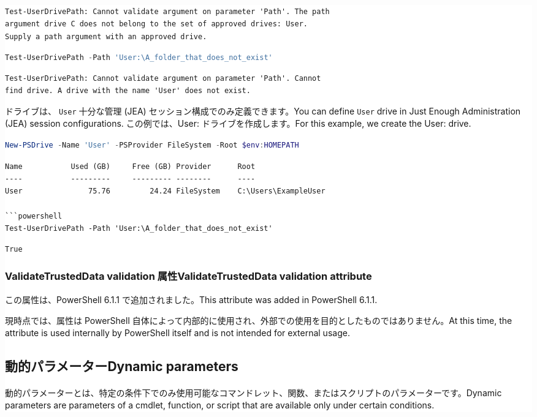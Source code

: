 ```Output
Test-UserDrivePath: Cannot validate argument on parameter 'Path'. The path
argument drive C does not belong to the set of approved drives: User.
Supply a path argument with an approved drive.
```

```powershell
Test-UserDrivePath -Path 'User:\A_folder_that_does_not_exist'
```

```Output
Test-UserDrivePath: Cannot validate argument on parameter 'Path'. Cannot
find drive. A drive with the name 'User' does not exist.
```

<span data-ttu-id="5f3c7-302">ドライブは、 `User` 十分な管理 (JEA) セッション構成でのみ定義できます。</span><span class="sxs-lookup"><span data-stu-id="5f3c7-302">You can define `User` drive in Just Enough Administration (JEA) session configurations.</span></span> <span data-ttu-id="5f3c7-303">この例では、User: ドライブを作成します。</span><span class="sxs-lookup"><span data-stu-id="5f3c7-303">For this example, we create the User: drive.</span></span>

```powershell
New-PSDrive -Name 'User' -PSProvider FileSystem -Root $env:HOMEPATH
```

```Output
Name           Used (GB)     Free (GB) Provider      Root
----           ---------     --------- --------      ----
User               75.76         24.24 FileSystem    C:\Users\ExampleUser

```powershell
Test-UserDrivePath -Path 'User:\A_folder_that_does_not_exist'
```

```Output
True
```

### <a name="validatetrusteddata-validation-attribute"></a><span data-ttu-id="5f3c7-304">ValidateTrustedData validation 属性</span><span class="sxs-lookup"><span data-stu-id="5f3c7-304">ValidateTrustedData validation attribute</span></span>

<span data-ttu-id="5f3c7-305">この属性は、PowerShell 6.1.1 で追加されました。</span><span class="sxs-lookup"><span data-stu-id="5f3c7-305">This attribute was added in PowerShell 6.1.1.</span></span>

<span data-ttu-id="5f3c7-306">現時点では、属性は PowerShell 自体によって内部的に使用され、外部での使用を目的としたものではありません。</span><span class="sxs-lookup"><span data-stu-id="5f3c7-306">At this time, the attribute is used internally by PowerShell itself and is not intended for external usage.</span></span>

## <a name="dynamic-parameters"></a><span data-ttu-id="5f3c7-307">動的パラメーター</span><span class="sxs-lookup"><span data-stu-id="5f3c7-307">Dynamic parameters</span></span>

<span data-ttu-id="5f3c7-308">動的パラメーターとは、特定の条件下でのみ使用可能なコマンドレット、関数、またはスクリプトのパラメーターです。</span><span class="sxs-lookup"><span data-stu-id="5f3c7-308">Dynamic parameters are parameters of a cmdlet, function, or script that are available only under certain conditions.</span></span>
